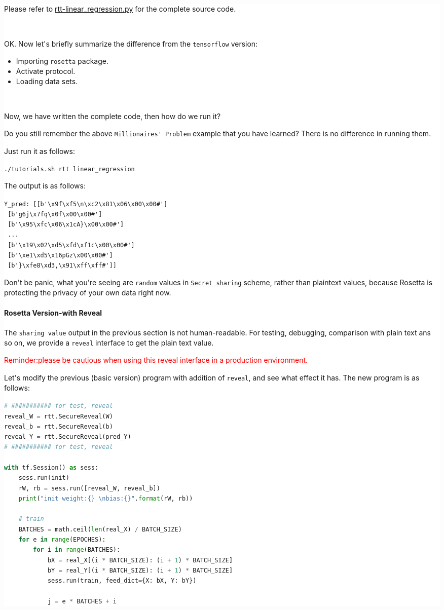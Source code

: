 Please refer to [rtt-linear_regression.py](../example/tutorials/code/rtt-linear_regression.py) for the complete source code.

<br/>

OK. Now let's briefly summarize the difference from the `tensorflow` version:

- Importing `rosetta` package.
- Activate protocol.
- Loading data sets.

<br/>

Now, we have written the complete code, then how do we run it?

Do you still remember the above `Millionaires' Problem` example that you have learned? There is no difference in running them.

Just run it as follows:

```sh
./tutorials.sh rtt linear_regression
```

The output is as follows:

```log
Y_pred: [[b'\x9f\xf5\n\xc2\x81\x06\x00\x00#']
 [b'g6j\x7fq\x0f\x00\x00#']
 [b'\x95\xfc\x06\x1cA}\x00\x00#']
 ...
 [b'\x19\x02\xd5\xfd\xf1c\x00\x00#']
 [b'\xe1\xd5\x16pGz\x00\x00#']
 [b'}\xfe8\xd3,\x91\xff\xff#']]
```

Don't be panic, what you're seeing are `random` values in [`Secret sharing` scheme](GLOSSARY.md), rather than plaintext values, because Rosetta is protecting the privacy of your own data right now.

#### Rosetta Version-with Reveal

The `sharing value` output in the previous section is not human-readable. For testing, debugging, comparison with plain text ans so on, we provide a `reveal` interface to get the plain text value.

<font style = "color: red"> Reminder:please be cautious when using this reveal interface in a production environment. </font>

Let's modify the previous (basic version) program with addition of `reveal`, and see what effect it has. The new program is as follows:

```py
# ########### for test, reveal
reveal_W = rtt.SecureReveal(W)
reveal_b = rtt.SecureReveal(b)
reveal_Y = rtt.SecureReveal(pred_Y)
# ########### for test, reveal

with tf.Session() as sess:
    sess.run(init)
    rW, rb = sess.run([reveal_W, reveal_b])
    print("init weight:{} \nbias:{}".format(rW, rb))

    # train
    BATCHES = math.ceil(len(real_X) / BATCH_SIZE)
    for e in range(EPOCHES):
        for i in range(BATCHES):
            bX = real_X[(i * BATCH_SIZE): (i + 1) * BATCH_SIZE]
            bY = real_Y[(i * BATCH_SIZE): (i + 1) * BATCH_SIZE]
            sess.run(train, feed_dict={X: bX, Y: bY})

            j = e * BATCHES + i
```